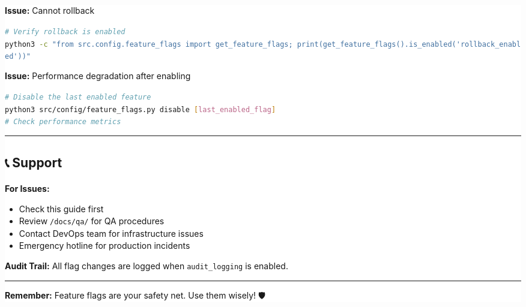 **Issue:** Cannot rollback
```bash
# Verify rollback is enabled
python3 -c "from src.config.feature_flags import get_feature_flags; print(get_feature_flags().is_enabled('rollback_enabled'))"
```

**Issue:** Performance degradation after enabling
```bash
# Disable the last enabled feature
python3 src/config/feature_flags.py disable [last_enabled_flag]
# Check performance metrics
```

---

## 📞 Support

**For Issues:**
- Check this guide first
- Review `/docs/qa/` for QA procedures
- Contact DevOps team for infrastructure issues
- Emergency hotline for production incidents

**Audit Trail:**
All flag changes are logged when `audit_logging` is enabled.

---

**Remember:** Feature flags are your safety net. Use them wisely! 🛡️